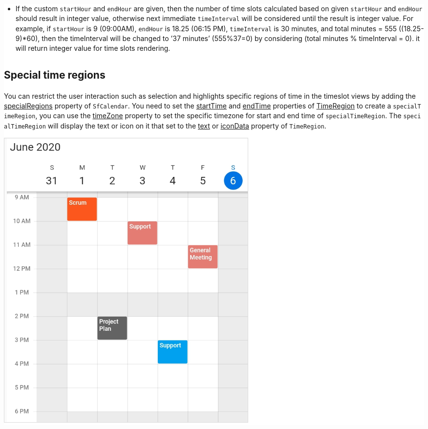 * If the custom `startHour` and `endHour` are given, then the number of time slots calculated based on given `startHour` and `endHour` should result in integer value, otherwise next immediate `timeInterval` will be considered until the result is integer value. For example, if `startHour` is 9 (09:00AM), `endHour` is 18.25 (06:15 PM), `timeInterval` is 30 minutes, and total minutes = 555 ((18.25-9)*60), then the timeInterval will be changed to ’37 minutes’ (555%37=0) by considering (total minutes % timeInterval = 0). it will return integer value for time slots rendering.

## Special time regions
You can restrict the user interaction such as selection and highlights specific regions of time in the timeslot views by adding the [specialRegions](https://pub.dev/documentation/syncfusion_flutter_calendar/latest/calendar/SfCalendar/specialRegions.html) property of `SfCalendar`. You need to set the [startTime](https://pub.dev/documentation/syncfusion_flutter_calendar/latest/calendar/TimeRegion/startTime.html) and [endTime](https://pub.dev/documentation/syncfusion_flutter_calendar/latest/calendar/TimeRegion/endTime.html) properties of [TimeRegion](https://pub.dev/documentation/syncfusion_flutter_calendar/latest/calendar/TimeRegion-class.html) to create a `specialTimeRegion`, you can use the [timeZone](https://pub.dev/documentation/syncfusion_flutter_calendar/latest/calendar/TimeRegion/timeZone.html) property to set the specific timezone for start and end time of `specialTimeRegion`. The `specialTimeRegion` will display the text or icon on it that set to the [text](https://pub.dev/documentation/syncfusion_flutter_calendar/latest/calendar/TimeRegion/text.html) or [iconData](https://pub.dev/documentation/syncfusion_flutter_calendar/latest/calendar/TimeRegion/iconData.html) property of `TimeRegion`.

![Special time region in Flutter event calendar](images/timeslot-views/Special_region.png)
